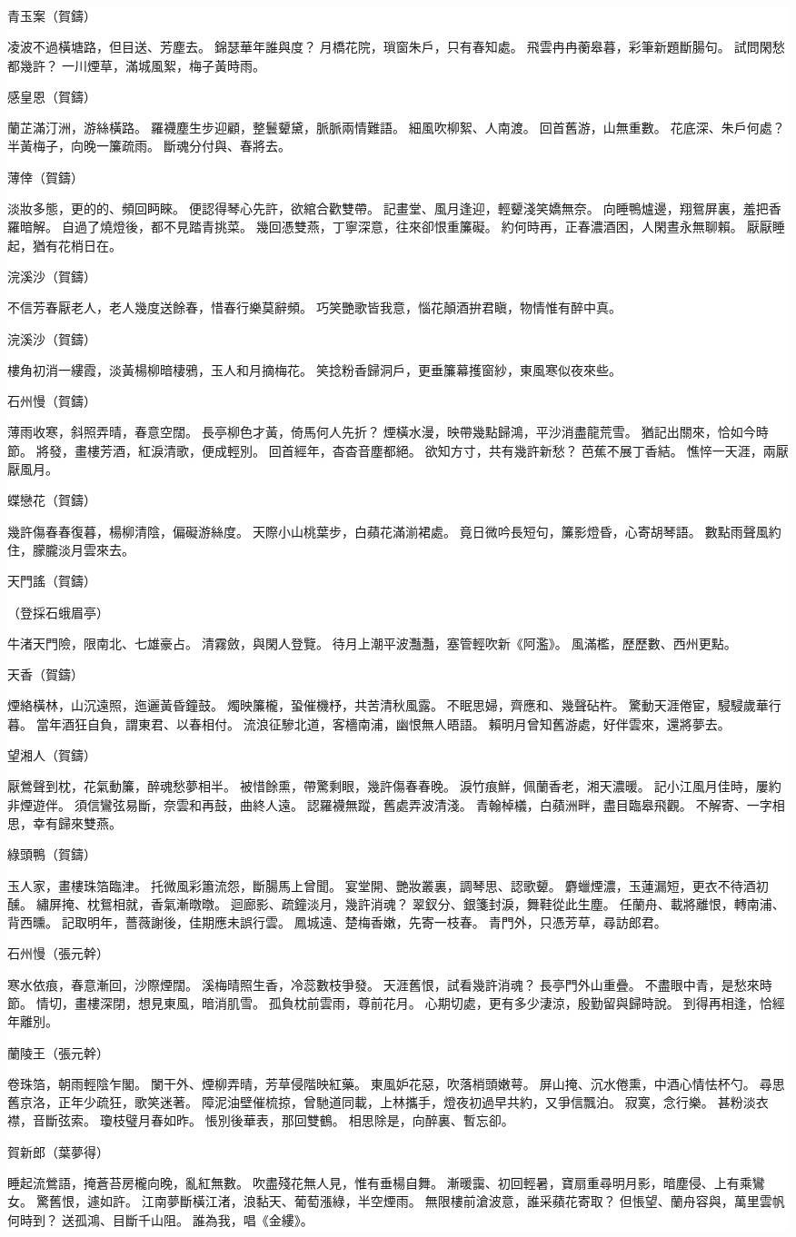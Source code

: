 青玉案（賀鑄） 

凌波不過橫塘路，但目送、芳塵去。 錦瑟華年誰與度？ 月橋花院，瑣窗朱戶，只有春知處。 飛雲冉冉蘅皋暮，彩筆新題斷腸句。 試問閑愁都幾許？ 一川煙草，滿城風絮，梅子黃時雨。

感皇恩（賀鑄） 

蘭芷滿汀洲，游絲橫路。 羅襪塵生步迎顧，整鬟顰黛，脈脈兩情難語。 細風吹柳絮、人南渡。 回首舊游，山無重數。 花底深、朱戶何處？ 半黃梅子，向晚一簾疏雨。 斷魂分付與、春將去。

薄倖（賀鑄） 

淡妝多態，更的的、頻回眄睞。 便認得琴心先許，欲綰合歡雙帶。 記畫堂、風月逢迎，輕顰淺笑嬌無奈。 向睡鴨爐邊，翔鴛屏裏，羞把香羅暗解。 自過了燒燈後，都不見踏青挑菜。 幾回憑雙燕，丁寧深意，往來卻恨重簾礙。 約何時再，正春濃酒困，人閑晝永無聊賴。 厭厭睡起，猶有花梢日在。

浣溪沙（賀鑄） 

不信芳春厭老人，老人幾度送餘春，惜春行樂莫辭頻。 巧笑艷歌皆我意，惱花顛酒拚君瞋，物情惟有醉中真。

浣溪沙（賀鑄） 

樓角初消一縷霞，淡黃楊柳暗棲鴉，玉人和月摘梅花。 笑捻粉香歸洞戶，更垂簾幕擭窗紗，東風寒似夜來些。

石州慢（賀鑄） 

薄雨收寒，斜照弄晴，春意空闊。 長亭柳色才黃，倚馬何人先折？ 煙橫水漫，映帶幾點歸鴻，平沙消盡龍荒雪。 猶記出關來，恰如今時節。 將發，畫樓芳酒，紅淚清歌，便成輕別。 回首經年，杳杳音塵都絕。 欲知方寸，共有幾許新愁？ 芭蕉不展丁香結。 憔悴一天涯，兩厭厭風月。

蝶戀花（賀鑄） 

幾許傷春春復暮，楊柳清陰，偏礙游絲度。 天際小山桃葉步，白蘋花滿湔裙處。 竟日微吟長短句，簾影燈昏，心寄胡琴語。 數點雨聲風約住，朦朧淡月雲來去。

天門謠（賀鑄） 

（登採石蛾眉亭）

牛渚天門險，限南北、七雄豪占。 清霧斂，與閑人登覽。 待月上潮平波灩灩，塞管輕吹新《阿濫》。 風滿檻，歷歷數、西州更點。

天香（賀鑄） 

煙絡橫林，山沉遠照，迤邐黃昏鐘鼓。 燭映簾櫳，蛩催機杼，共苦清秋風露。 不眠思婦，齊應和、幾聲砧杵。 驚動天涯倦宦，駸駸歲華行暮。 當年酒狂自負，謂東君、以春相付。 流浪征驂北道，客檣南浦，幽恨無人晤語。 賴明月曾知舊游處，好伴雲來，還將夢去。

望湘人（賀鑄） 

厭鶯聲到枕，花氣動簾，醉魂愁夢相半。 被惜餘熏，帶驚剩眼，幾許傷春春晚。 淚竹痕鮮，佩蘭香老，湘天濃暖。 記小江風月佳時，屢約非煙遊伴。 須信鸞弦易斷，奈雲和再鼓，曲終人遠。 認羅襪無蹤，舊處弄波清淺。 青翰棹檥，白蘋洲畔，盡目臨皋飛觀。 不解寄、一字相思，幸有歸來雙燕。

綠頭鴨（賀鑄） 

玉人家，畫樓珠箔臨津。 托微風彩簫流怨，斷腸馬上曾聞。 宴堂開、艷妝叢裏，調琴思、認歌顰。 麝蠟煙濃，玉蓮漏短，更衣不待酒初醺。 繡屏掩、枕鴛相就，香氣漸暾暾。 迴廊影、疏鐘淡月，幾許消魂？ 翠釵分、銀箋封淚，舞鞋從此生塵。 任蘭舟、載將離恨，轉南浦、背西曛。 記取明年，薔薇謝後，佳期應未誤行雲。 鳳城遠、楚梅香嫩，先寄一枝春。 青門外，只憑芳草，尋訪郎君。

石州慢（張元幹） 

寒水依痕，春意漸回，沙際煙闊。 溪梅晴照生香，冷蕊數枝爭發。 天涯舊恨，試看幾許消魂？ 長亭門外山重疊。 不盡眼中青，是愁來時節。 情切，畫樓深閉，想見東風，暗消肌雪。 孤負枕前雲雨，尊前花月。 心期切處，更有多少淒涼，殷勤留與歸時說。 到得再相逢，恰經年離別。

蘭陵王（張元幹） 

卷珠箔，朝雨輕陰乍閣。 闌干外、煙柳弄晴，芳草侵階映紅藥。 東風妒花惡，吹落梢頭嫩萼。 屏山掩、沉水倦熏，中酒心情怯杯勺。 尋思舊京洛，正年少疏狂，歌笑迷著。 障泥油壁催梳掠，曾馳道同載，上林攜手，燈夜初過早共約，又爭信飄泊。 寂寞，念行樂。 甚粉淡衣襟，音斷弦索。 瓊枝璧月春如昨。 悵別後華表，那回雙鶴。 相思除是，向醉裏、暫忘卻。

賀新郎（葉夢得） 

睡起流鶯語，掩蒼苔房櫳向晚，亂紅無數。 吹盡殘花無人見，惟有垂楊自舞。 漸暖靄、初回輕暑，寶扇重尋明月影，暗塵侵、上有乘鸞女。 驚舊恨，遽如許。 江南夢斷橫江渚，浪黏天、葡萄漲綠，半空煙雨。 無限樓前滄波意，誰采蘋花寄取？ 但悵望、蘭舟容與，萬里雲帆何時到？ 送孤鴻、目斷千山阻。 誰為我，唱《金縷》。
